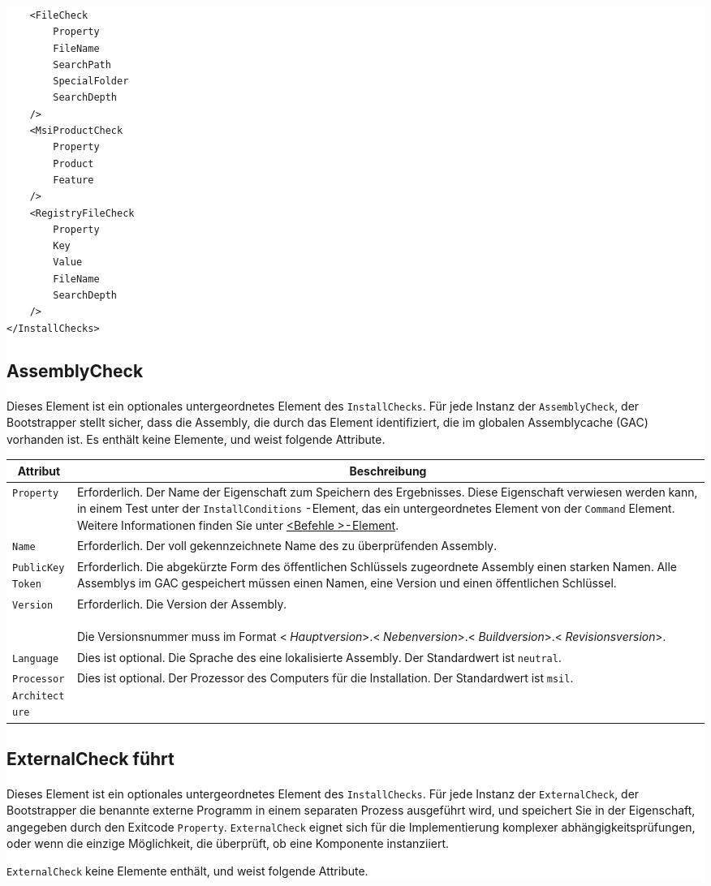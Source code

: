 ```  
    <FileCheck   
        Property  
        FileName  
        SearchPath  
        SpecialFolder  
        SearchDepth  
    />  
    <MsiProductCheck   
        Property  
        Product  
        Feature  
    />  
    <RegistryFileCheck   
        Property  
        Key  
        Value  
        FileName  
        SearchDepth  
    />  
</InstallChecks>  
```  
  
## <a name="assemblycheck"></a>AssemblyCheck  
 Dieses Element ist ein optionales untergeordnetes Element des `InstallChecks`. Für jede Instanz der `AssemblyCheck`, der Bootstrapper stellt sicher, dass die Assembly, die durch das Element identifiziert, die im globalen Assemblycache (GAC) vorhanden ist. Es enthält keine Elemente, und weist folgende Attribute.  
  
|Attribut|Beschreibung|  
|---------------|-----------------|  
|`Property`|Erforderlich. Der Name der Eigenschaft zum Speichern des Ergebnisses. Diese Eigenschaft verwiesen werden kann, in einem Test unter der `InstallConditions` -Element, das ein untergeordnetes Element von der `Command` Element. Weitere Informationen finden Sie unter [ \<Befehle >-Element](../deployment/commands-element-bootstrapper.md).|  
|`Name`|Erforderlich. Der voll gekennzeichnete Name des zu überprüfenden Assembly.|  
|`PublicKeyToken`|Erforderlich. Die abgekürzte Form des öffentlichen Schlüssels zugeordnete Assembly einen starken Namen. Alle Assemblys im GAC gespeichert müssen einen Namen, eine Version und einen öffentlichen Schlüssel.|  
|`Version`|Erforderlich. Die Version der Assembly.<br /><br /> Die Versionsnummer muss im Format \< *Hauptversion*>.\< *Nebenversion*>.\< *Buildversion*>.\< *Revisionsversion*>.|  
|`Language`|Dies ist optional. Die Sprache des eine lokalisierte Assembly. Der Standardwert ist `neutral`.|  
|`ProcessorArchitecture`|Dies ist optional. Der Prozessor des Computers für die Installation. Der Standardwert ist `msil`.|  
  
## <a name="externalcheck"></a>ExternalCheck führt  
 Dieses Element ist ein optionales untergeordnetes Element des `InstallChecks`. Für jede Instanz der `ExternalCheck`, der Bootstrapper die benannte externe Programm in einem separaten Prozess ausgeführt wird, und speichert Sie in der Eigenschaft, angegeben durch den Exitcode `Property`. `ExternalCheck` eignet sich für die Implementierung komplexer abhängigkeitsprüfungen, oder wenn die einzige Möglichkeit, die überprüft, ob eine Komponente instanziiert.  
  
 `ExternalCheck` keine Elemente enthält, und weist folgende Attribute.  
  